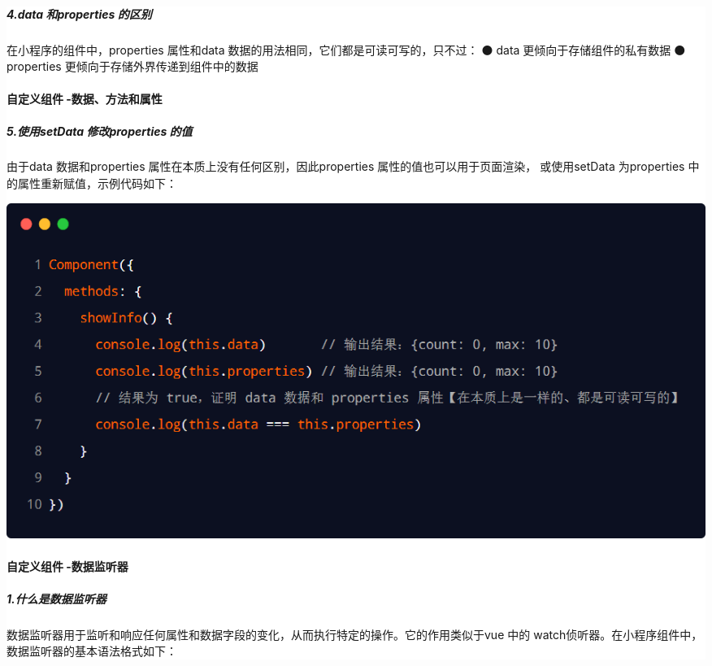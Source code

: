 ##### 4.data 和properties 的区别

在小程序的组件中，properties 属性和data 数据的用法相同，它们都是可读可写的，只不过：
⚫ data 更倾向于存储组件的私有数据
⚫ properties 更倾向于存储外界传递到组件中的数据


#### 自定义组件 -数据、方法和属性

##### 5.使用setData 修改properties 的值

由于data 数据和properties 属性在本质上没有任何区别，因此properties 属性的值也可以用于页面渲染，
或使用setData 为properties 中的属性重新赋值，示例代码如下：

![](./images/img-9.png)
#### 自定义组件 -数据监听器

##### 1.什么是数据监听器

数据监听器用于监听和响应任何属性和数据字段的变化，从而执行特定的操作。它的作用类似于vue 中的
watch侦听器。在小程序组件中，数据监听器的基本语法格式如下：
